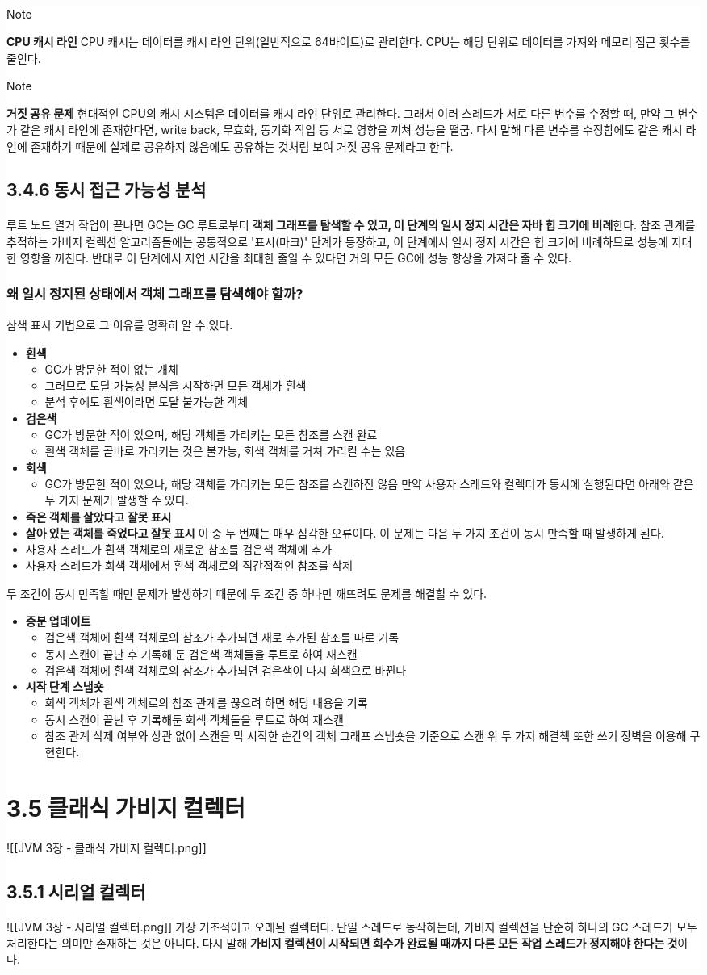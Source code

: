 >[!NOTE]
>**CPU 캐시 라인**
>CPU 캐시는 데이터를 캐시 라인 단위(일반적으로 64바이트)로 관리한다. CPU는 해당 단위로 데이터를 가져와 메모리 접근 횟수를 줄인다.

>[!NOTE]
>**거짓 공유 문제**
>현대적인 CPU의 캐시 시스템은 데이터를 캐시 라인 단위로 관리한다. 그래서 여러 스레드가 서로 다른 변수를 수정할 때, 만약 그 변수가 같은 캐시 라인에 존재한다면, write back, 무효화, 동기화 작업 등 서로 영향을 끼쳐 성능을 떨굼. 다시 말해 다른 변수를 수정함에도 같은 캐시 라인에 존재하기 때문에 실제로 공유하지 않음에도 공유하는 것처럼 보여 거짓 공유 문제라고 한다. 

## 3.4.6 동시 접근 가능성 분석
루트 노드 열거 작업이 끝나면 GC는 GC 루트로부터 **객체 그래프를 탐색할 수 있고, 이 단계의 일시 정지 시간은 자바 힙 크기에 비례**한다. 참조 관계를 추적하는 가비지 컬렉션 알고리즘들에는 공통적으로 '표시(마크)' 단계가 등장하고, 이 단계에서 일시 정지 시간은 힙 크기에 비례하므로 성능에 지대한 영향을 끼친다. 반대로 이 단계에서 지연 시간을 최대한 줄일 수 있다면 거의 모든 GC에 성능 향상을 가져다 줄 수 있다.

### 왜 일시 정지된 상태에서 객체 그래프를 탐색해야 할까?
삼색 표시 기법으로 그 이유를 명확히 알 수 있다.
- **흰색**
	- GC가 방문한 적이 없는 개체
	- 그러므로 도달 가능성 분석을 시작하면 모든 객체가 흰색
	- 분석 후에도 흰색이라면 도달 불가능한 객체
- **검은색**
	- GC가 방문한 적이 있으며, 해당 객체를 가리키는 모든 참조를 스캔 완료
	- 흰색 객체를 곧바로 가리키는 것은 불가능, 회색 객체를 거쳐 가리킬 수는 있음
- **회색**
	- GC가 방문한 적이 있으나, 해당 객체를 가리키는 모든 참조를 스캔하진 않음
만약 사용자 스레드와 컬렉터가 동시에 실행된다면 아래와 같은 두 가지 문제가 발생할 수 있다.
- **죽은 객체를 살았다고 잘못 표시**
- **살아 있는 객체를 죽었다고 잘못 표시**
이 중 두 번째는 매우 심각한 오류이다. 이 문제는 다음 두 가지 조건이 동시 만족할 때 발생하게 된다.
- 사용자 스레드가 흰색 객체로의 새로운 참조를 검은색 객체에 추가
- 사용자 스레드가 회색 객체에서 흰색 객체로의 직간접적인 참조를 삭제

두 조건이 동시 만족할 때만 문제가 발생하기 때문에 두 조건 중 하나만 깨뜨려도 문제를 해결할 수 있다. 
- **증분 업데이트**
	- 검은색 객체에 흰색 객체로의 참조가 추가되면 새로 추가된 참조를 따로 기록
	- 동시 스캔이 끝난 후 기록해 둔 검은색 객체들을 루트로 하여 재스캔
	- 검은색 객체에 흰색 객체로의 참조가 추가되면 검은색이 다시 회색으로 바뀐다
- **시작 단계 스냅숏**
	- 회색 객체가 흰색 객체로의 참조 관계를 끊으려 하면 해당 내용을 기록
	- 동시 스캔이 끝난 후 기록해둔 회색 객체들을 루트로 하여 재스캔
	- 참조 관계 삭제 여부와 상관 없이 스캔을 막 시작한 순간의 객체 그래프 스냅숏을 기준으로 스캔
위 두 가지 해결책 또한 쓰기 장벽을 이용해 구현한다. 

# 3.5 클래식 가비지 컬렉터
![[JVM 3장 - 클래식 가비지 컬렉터.png]]
## 3.5.1 시리얼 컬렉터
![[JVM 3장 - 시리얼 컬렉터.png]]
가장 기초적이고 오래된 컬렉터다. 단일 스레드로 동작하는데, 가비지 컬렉션을 단순히 하나의 GC 스레드가 모두 처리한다는 의미만 존재하는 것은 아니다. 다시 말해 **가비지 컬렉션이 시작되면 회수가 완료될 때까지 다른 모든 작업 스레드가 정지해야 한다는 것**이다.
